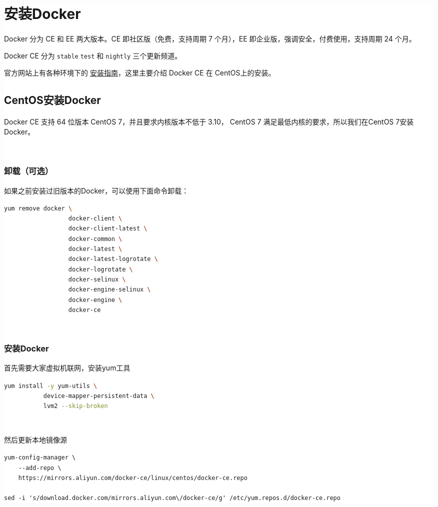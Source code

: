 # 安装Docker

Docker 分为 CE 和 EE 两大版本。CE 即社区版（免费，支持周期 7 个月），EE 即企业版，强调安全，付费使用，支持周期 24 个月。

Docker CE 分为 `stable` `test` 和 `nightly` 三个更新频道。

官方网站上有各种环境下的 [安装指南](https://docs.docker.com/install/)，这里主要介绍 Docker CE 在 CentOS上的安装。



## CentOS安装Docker

Docker CE 支持 64 位版本 CentOS 7，并且要求内核版本不低于 3.10， CentOS 7 满足最低内核的要求，所以我们在CentOS 7安装Docker。

<br/>

### 卸载（可选）

如果之前安装过旧版本的Docker，可以使用下面命令卸载：

```sh
yum remove docker \
                  docker-client \
                  docker-client-latest \
                  docker-common \
                  docker-latest \
                  docker-latest-logrotate \
                  docker-logrotate \
                  docker-selinux \
                  docker-engine-selinux \
                  docker-engine \
                  docker-ce
```

<br/>

### 安装Docker

首先需要大家虚拟机联网，安装yum工具

```sh
yum install -y yum-utils \
           device-mapper-persistent-data \
           lvm2 --skip-broken
```

<br/>

然后更新本地镜像源

```shell
yum-config-manager \
    --add-repo \
    https://mirrors.aliyun.com/docker-ce/linux/centos/docker-ce.repo
    
sed -i 's/download.docker.com/mirrors.aliyun.com\/docker-ce/g' /etc/yum.repos.d/docker-ce.repo
```
